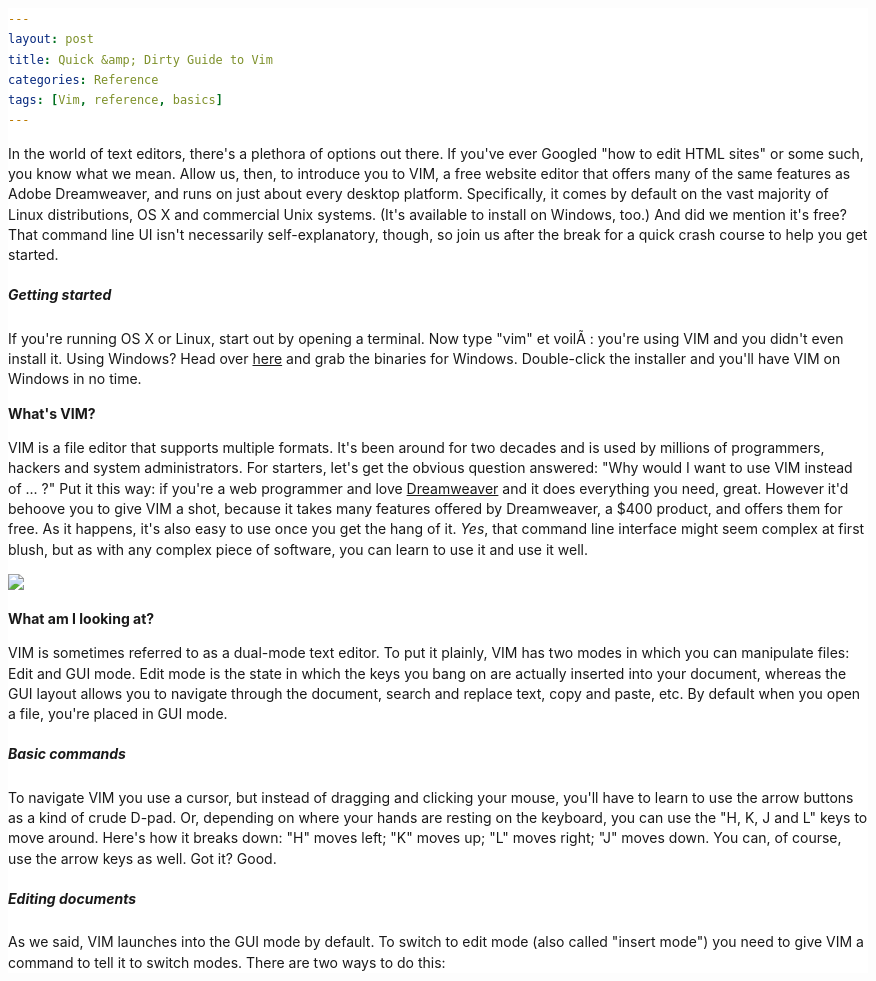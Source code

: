 ```yaml
---
layout: post
title: Quick &amp; Dirty Guide to Vim
categories: Reference
tags: [Vim, reference, basics]
---
```


In the world of text editors, there's a plethora of options out there. If you've ever Googled "how to edit HTML sites" or some such, you know what we mean. Allow us, then, to introduce you to VIM, a free website editor that offers many of the same features as Adobe Dreamweaver, and runs on just about every desktop platform. Specifically, it comes by default on the vast majority of Linux distributions, OS X and commercial Unix systems. (It's available to install on Windows, too.) And did we mention it's free? That command line UI isn't necessarily self-explanatory, though, so join us after the break for a quick crash course to help you get started.

#####  Getting started

If you're running OS X or Linux, start out by opening a terminal. Now type "vim" et voilÃ : you're using VIM and you didn't even install it. Using Windows? Head over [here][2] and grab the binaries for Windows. Double-click the installer and you'll have VIM on Windows in no time.

**What's VIM?**

VIM is a file editor that supports multiple formats. It's been around for two decades and is used by millions of programmers, hackers and system administrators. For starters, let's get the obvious question answered: "Why would I want to use VIM instead of ... ?" Put it this way: if you're a web programmer and love [Dreamweaver][3] and it does everything you need, great. However it'd behoove you to give VIM a shot, because it takes many features offered by Dreamweaver, a $400 product, and offers them for free. As it happens, it's also easy to use once you get the hang of it. _Yes_, that command line interface might seem complex at first blush, but as with any complex piece of software, you can learn to use it and use it well.

![][1]

**What am I looking at?**

VIM is sometimes referred to as a dual-mode text editor. To put it plainly, VIM has two modes in which you can manipulate files: Edit and GUI mode. Edit mode is the state in which the keys you bang on are actually inserted into your document, whereas the GUI layout allows you to navigate through the document, search and replace text, copy and paste, etc. By default when you open a file, you're placed in GUI mode.

#####  Basic commands

To navigate VIM you use a cursor, but instead of dragging and clicking your mouse, you'll have to learn to use the arrow buttons as a kind of crude D-pad. Or, depending on where your hands are resting on the keyboard, you can use the "H, K, J and L" keys to move around. Here's how it breaks down: "H" moves left; "K" moves up; "L" moves right; "J" moves down. You can, of course, use the arrow keys as well. Got it? Good.

#####  Editing documents

As we said, VIM launches into the GUI mode by default. To switch to edit mode (also called "insert mode") you need to give VIM a command to tell it to switch modes. There are two ways to do this:


[1]: http://www.blogcdn.com/www.engadget.com/media/2012/06/vimtitle.jpg
[2]: http://www.vim.org/download.php#pc
[3]: http://www.engadget.com/2012/05/07/adobe-creative-suite-6-now-available-creative-cloud-may-11/
[4]: http://www.blogcdn.com/www.engadget.com/media/2012/06/vimyank4-1340326574.jpg
[5]: http://www.blogcdn.com/www.engadget.com/media/2012/06/vim4linesyanked.jpg
[6]: http://www.blogcdn.com/www.engadget.com/media/2012/06/vimpaste.jpg
[7]: http://www.blogcdn.com/www.engadget.com/media/2012/06/vimjack.jpg
[8]: http://www.blogcdn.com/www.engadget.com/media/2012/06/vimsearch-and-replaceall.jpg
[9]: http://www.blogcdn.com/www.engadget.com/media/2012/06/vimsearchandreplaceoneline.jpg
[10]: http://www.blogcdn.com/www.engadget.com/media/2012/06/vimregularsearch.jpg
[11]: http://www.blogcdn.com/www.engadget.com/media/2012/06/vimquit.jpg
[12]: http://www.blogcdn.com/www.engadget.com/media/2012/06/vimpresyntaxhl.jpg
[13]: http://www.blogcdn.com/www.engadget.com/media/2012/06/vimpostsyntaxhl.jpg
[14]: http://www.blogcdn.com/www.engadget.com/media/2012/06/vimchange-scheme.jpg
[15]: http://www.blogcdn.com/www.engadget.com/media/2012/07/vimremoteftp-1.jpeg
[16]: http://www.blogcdn.com/www.engadget.com/media/2012/07/vimremoteftp-2.jpeg
[17]: http://www.blogcdn.com/www.engadget.com/media/2012/07/vimremoteftp-3.jpeg